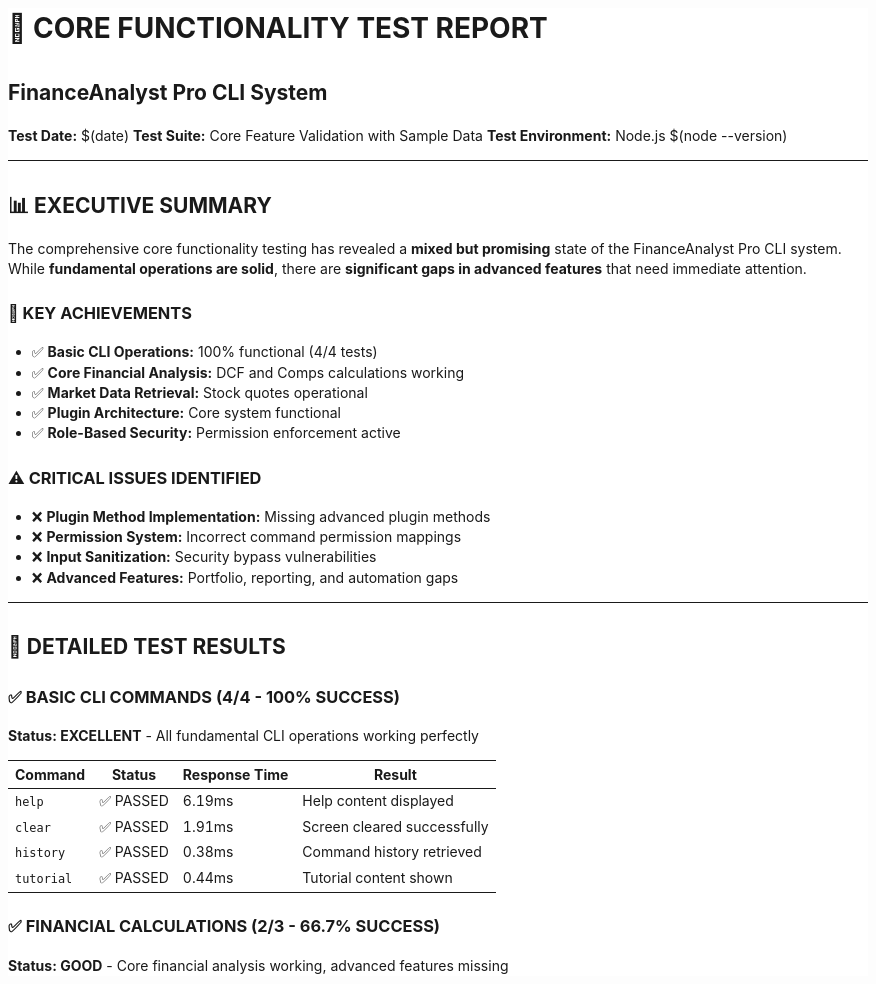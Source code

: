 # 🎯 CORE FUNCTIONALITY TEST REPORT
## FinanceAnalyst Pro CLI System
**Test Date:** $(date)
**Test Suite:** Core Feature Validation with Sample Data
**Test Environment:** Node.js $(node --version)

---

## 📊 EXECUTIVE SUMMARY

The comprehensive core functionality testing has revealed a **mixed but promising** state of the FinanceAnalyst Pro CLI system. While **fundamental operations are solid**, there are **significant gaps in advanced features** that need immediate attention.

### 🎯 KEY ACHIEVEMENTS
- ✅ **Basic CLI Operations:** 100% functional (4/4 tests)
- ✅ **Core Financial Analysis:** DCF and Comps calculations working
- ✅ **Market Data Retrieval:** Stock quotes operational
- ✅ **Plugin Architecture:** Core system functional
- ✅ **Role-Based Security:** Permission enforcement active

### ⚠️ CRITICAL ISSUES IDENTIFIED
- ❌ **Plugin Method Implementation:** Missing advanced plugin methods
- ❌ **Permission System:** Incorrect command permission mappings
- ❌ **Input Sanitization:** Security bypass vulnerabilities
- ❌ **Advanced Features:** Portfolio, reporting, and automation gaps

---

## 🔗 DETAILED TEST RESULTS

### ✅ **BASIC CLI COMMANDS** (4/4 - 100% SUCCESS)

**Status: EXCELLENT** - All fundamental CLI operations working perfectly

| Command | Status | Response Time | Result |
|---------|--------|---------------|---------|
| `help` | ✅ PASSED | 6.19ms | Help content displayed |
| `clear` | ✅ PASSED | 1.91ms | Screen cleared successfully |
| `history` | ✅ PASSED | 0.38ms | Command history retrieved |
| `tutorial` | ✅ PASSED | 0.44ms | Tutorial content shown |

### ✅ **FINANCIAL CALCULATIONS** (2/3 - 66.7% SUCCESS)

**Status: GOOD** - Core financial analysis working, advanced features missing
